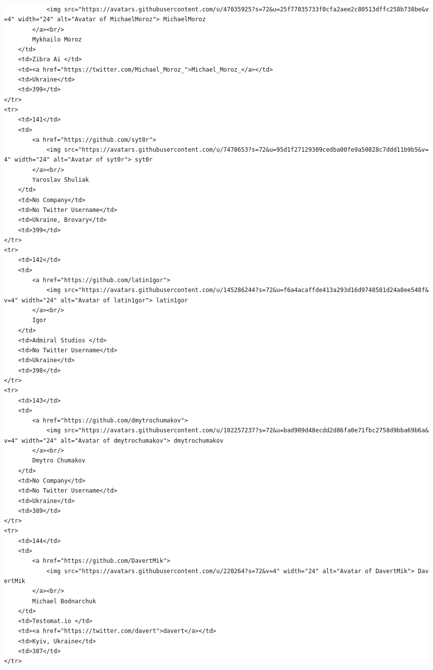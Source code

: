 				<img src="https://avatars.githubusercontent.com/u/47035925?s=72&u=25f77035733f0cfa2aee2c80513dffc258b738be&v=4" width="24" alt="Avatar of MichaelMoroz"> MichaelMoroz
			</a><br/>
			Mykhailo Moroz
		</td>
		<td>Zibra Ai </td>
		<td><a href="https://twitter.com/Michael_Moroz_">Michael_Moroz_</a></td>
		<td>Ukraine</td>
		<td>399</td>
	</tr>
	<tr>
		<td>141</td>
		<td>
			<a href="https://github.com/syt0r">
				<img src="https://avatars.githubusercontent.com/u/7478653?s=72&u=95d1f27129309cedba00fe9a50828c7ddd11b9b5&v=4" width="24" alt="Avatar of syt0r"> syt0r
			</a><br/>
			Yaroslav Shuliak
		</td>
		<td>No Company</td>
		<td>No Twitter Username</td>
		<td>Ukraine, Brovary</td>
		<td>399</td>
	</tr>
	<tr>
		<td>142</td>
		<td>
			<a href="https://github.com/latin1gor">
				<img src="https://avatars.githubusercontent.com/u/145286244?s=72&u=f6a4acaffde413a293d16d9748581d24a8ee548f&v=4" width="24" alt="Avatar of latin1gor"> latin1gor
			</a><br/>
			Igor
		</td>
		<td>Admiral Studios </td>
		<td>No Twitter Username</td>
		<td>Ukraine</td>
		<td>398</td>
	</tr>
	<tr>
		<td>143</td>
		<td>
			<a href="https://github.com/dmytrochumakov">
				<img src="https://avatars.githubusercontent.com/u/102257237?s=72&u=bad909d48ecdd2d86fa0e71fbc2758d9bba69b6a&v=4" width="24" alt="Avatar of dmytrochumakov"> dmytrochumakov
			</a><br/>
			Dmytro Chumakov
		</td>
		<td>No Company</td>
		<td>No Twitter Username</td>
		<td>Ukraine</td>
		<td>389</td>
	</tr>
	<tr>
		<td>144</td>
		<td>
			<a href="https://github.com/DavertMik">
				<img src="https://avatars.githubusercontent.com/u/220264?s=72&v=4" width="24" alt="Avatar of DavertMik"> DavertMik
			</a><br/>
			Michael Bodnarchuk
		</td>
		<td>Testomat.io </td>
		<td><a href="https://twitter.com/davert">davert</a></td>
		<td>Kyiv, Ukraine</td>
		<td>387</td>
	</tr>